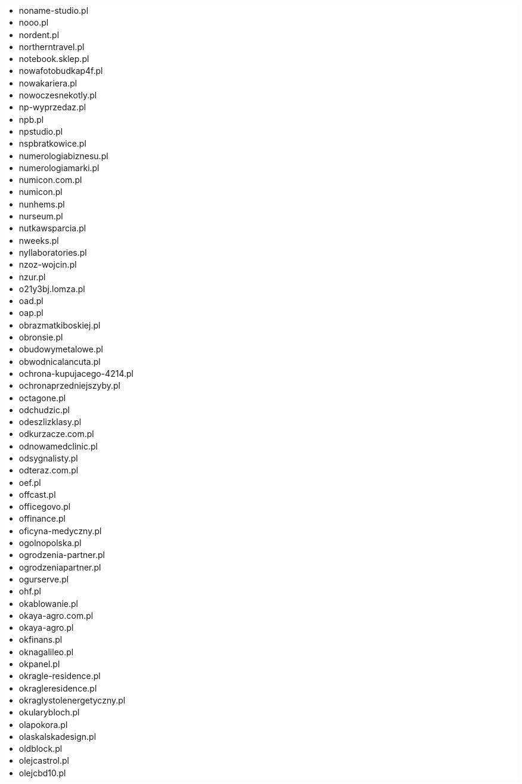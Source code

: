 - noname-studio.pl
- nooo.pl
- nordent.pl
- northerntravel.pl
- notebook.sklep.pl
- nowafotobudkap4f.pl
- nowakariera.pl
- nowoczesnekotly.pl
- np-wyprzedaz.pl
- npb.pl
- npstudio.pl
- nspbratkowice.pl
- numerologiabiznesu.pl
- numerologiamarki.pl
- numicon.com.pl
- numicon.pl
- nunhems.pl
- nurseum.pl
- nutkawsparcia.pl
- nweeks.pl
- nyllaboratories.pl
- nzoz-wojcin.pl
- nzur.pl
- o21y3bj.lomza.pl
- oad.pl
- oap.pl
- obrazmatkiboskiej.pl
- obronsie.pl
- obudowymetalowe.pl
- obwodnicalancuta.pl
- ochrona-kupujacego-4214.pl
- ochronaprzedniejszyby.pl
- octagone.pl
- odchudzic.pl
- odeszlizklasy.pl
- odkurzacze.com.pl
- odnowamedclinic.pl
- odsygnalisty.pl
- odteraz.com.pl
- oef.pl
- offcast.pl
- officegovo.pl
- offinance.pl
- oficyna-medyczny.pl
- ogolnopolska.pl
- ogrodzenia-partner.pl
- ogrodzeniapartner.pl
- ogurserve.pl
- ohf.pl
- okablowanie.pl
- okaya-agro.com.pl
- okaya-agro.pl
- okfinans.pl
- oknagalileo.pl
- okpanel.pl
- okragle-residence.pl
- okragleresidence.pl
- okraglystolenergetyczny.pl
- okularybloch.pl
- olapokora.pl
- olaskalskadesign.pl
- oldblock.pl
- olejcastrol.pl
- olejcbd10.pl